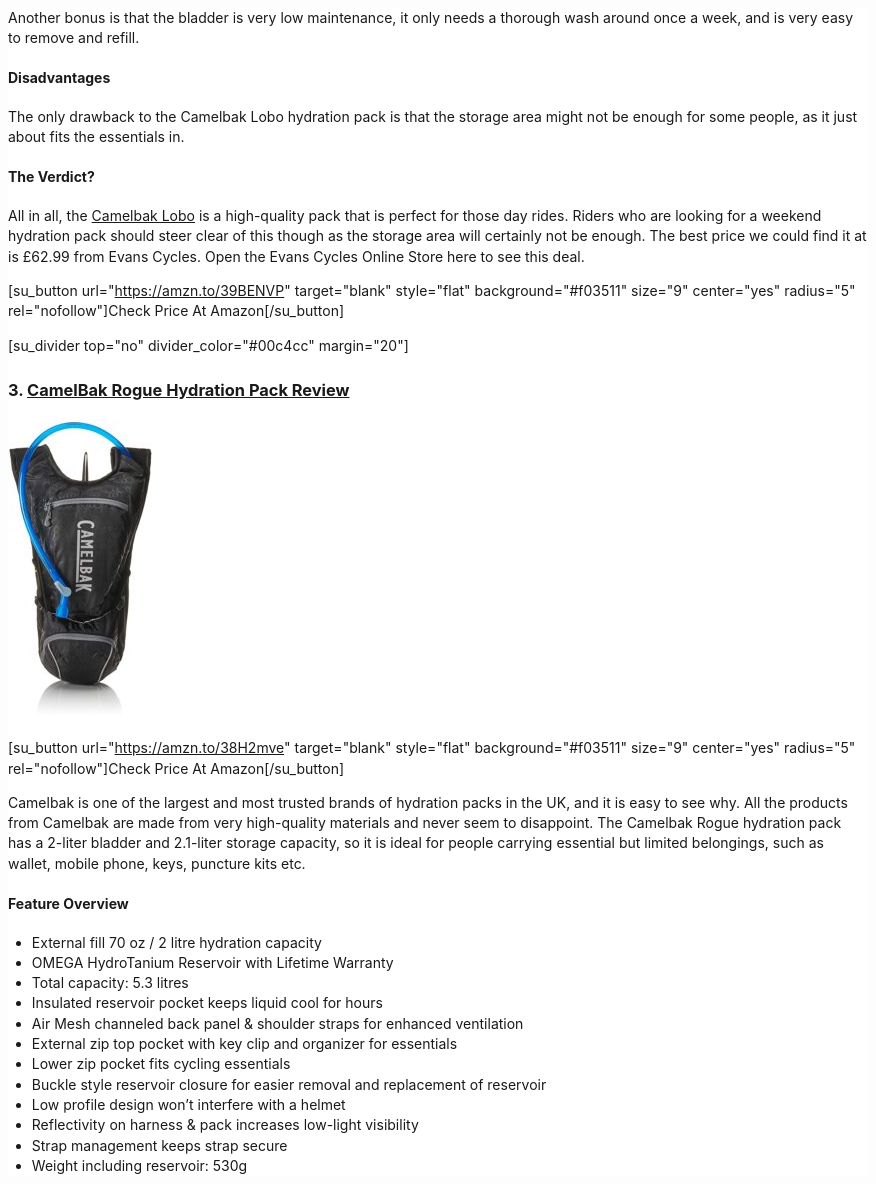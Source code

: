Another bonus is that the bladder is very low maintenance, it only needs a thorough wash around once a week, and is very easy to remove and refill.

#### Disadvantages

The only drawback to the Camelbak Lobo hydration pack is that the storage area might not be enough for some people, as it just about fits the essentials in.

#### The Verdict?

All in all, the [Camelbak Lobo](https://mtbnz.com/recommends/camelbak-lobo/ "Camelbak Lobo") is a high-quality pack that is perfect for those day rides. Riders who are looking for a weekend hydration pack should steer clear of this though as the storage area will certainly not be enough. The best price we could find it at is £62.99 from Evans Cycles. Open the Evans Cycles Online Store here to see this deal.

\[su\_button url="https://amzn.to/39BENVP" target="blank" style="flat" background="#f03511" size="9" center="yes" radius="5" rel="nofollow"\]Check Price At Amazon\[/su\_button\]

\[su\_divider top="no" divider\_color="#00c4cc" margin="20"\]

### 3\. [CamelBak Rogue Hydration Pack Review](https://amzn.to/3cH7gve)

![mountain bike hydration pack review](images/mountain-bike-hydration-pack-review-145x300.jpg)

\[su\_button url="https://amzn.to/38H2mve" target="blank" style="flat" background="#f03511" size="9" center="yes" radius="5" rel="nofollow"\]Check Price At Amazon\[/su\_button\]

Camelbak is one of the largest and most trusted brands of hydration packs in the UK, and it is easy to see why. All the products from Camelbak are made from very high-quality materials and never seem to disappoint. The Camelbak Rogue hydration pack has a 2-liter bladder and 2.1-liter storage capacity, so it is ideal for people carrying essential but limited belongings, such as wallet, mobile phone, keys, puncture kits etc.

#### Feature Overview

- External fill 70 oz / 2 litre hydration capacity
- OMEGA HydroTanium Reservoir with Lifetime Warranty
- Total capacity: 5.3 litres
- Insulated reservoir pocket keeps liquid cool for hours
- Air Mesh channeled back panel & shoulder straps for enhanced ventilation
- External zip top pocket with key clip and organizer for essentials
- Lower zip pocket fits cycling essentials
- Buckle style reservoir closure for easier removal and replacement of reservoir
- Low profile design won’t interfere with a helmet
- Reflectivity on harness & pack increases low-light visibility
- Strap management keeps strap secure
- Weight including reservoir: 530g
